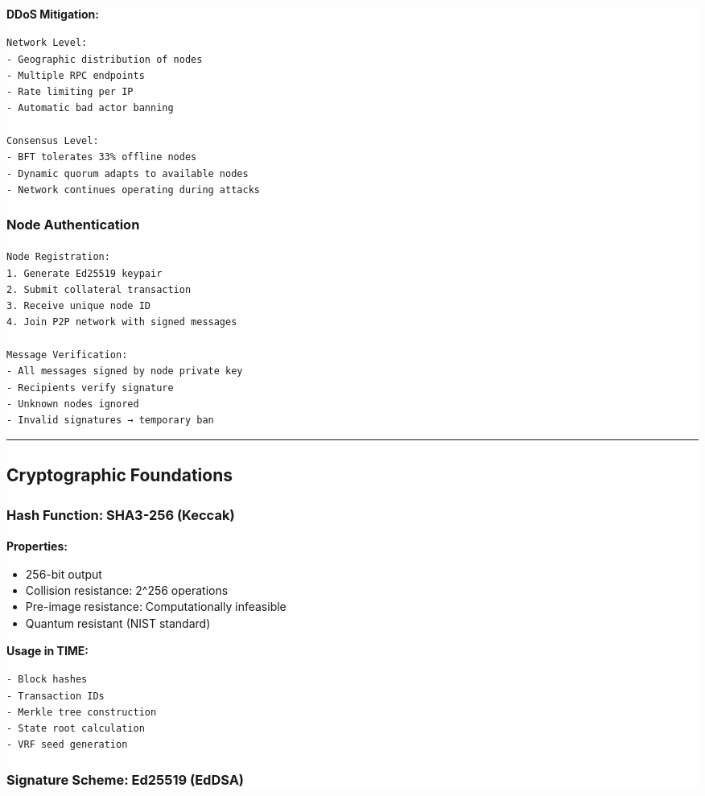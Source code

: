 **DDoS Mitigation:**

```
Network Level:
- Geographic distribution of nodes
- Multiple RPC endpoints
- Rate limiting per IP
- Automatic bad actor banning

Consensus Level:
- BFT tolerates 33% offline nodes
- Dynamic quorum adapts to available nodes
- Network continues operating during attacks
```

### Node Authentication

```
Node Registration:
1. Generate Ed25519 keypair
2. Submit collateral transaction
3. Receive unique node ID
4. Join P2P network with signed messages

Message Verification:
- All messages signed by node private key
- Recipients verify signature
- Unknown nodes ignored
- Invalid signatures → temporary ban
```

---

## Cryptographic Foundations

### Hash Function: SHA3-256 (Keccak)

**Properties:**
- 256-bit output
- Collision resistance: 2^256 operations
- Pre-image resistance: Computationally infeasible
- Quantum resistant (NIST standard)

**Usage in TIME:**
```
- Block hashes
- Transaction IDs
- Merkle tree construction
- State root calculation
- VRF seed generation
```

### Signature Scheme: Ed25519 (EdDSA)

